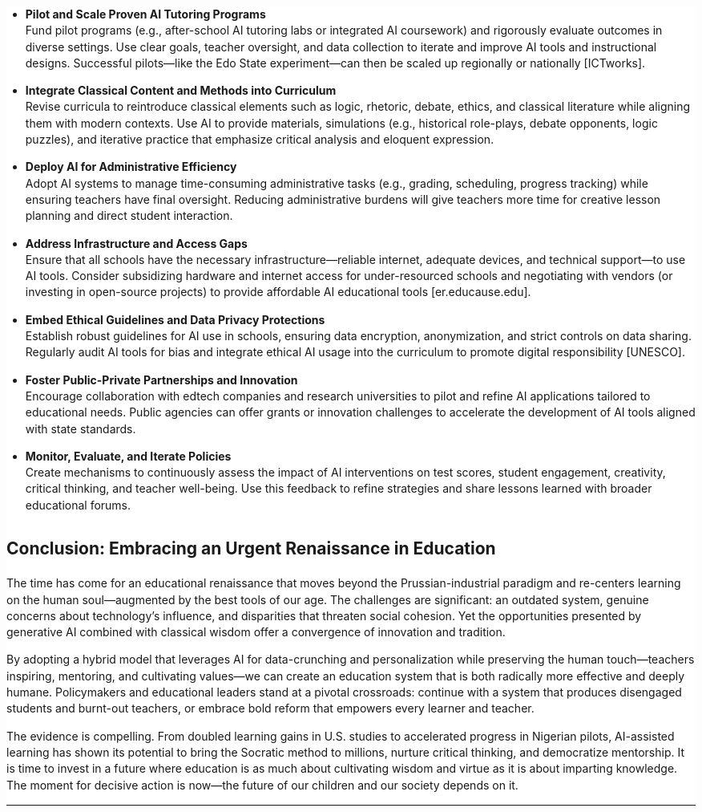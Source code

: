- **Pilot and Scale Proven AI Tutoring Programs**  
  Fund pilot programs (e.g., after-school AI tutoring labs or integrated AI coursework) and rigorously evaluate outcomes in diverse settings. Use clear goals, teacher oversight, and data collection to iterate and improve AI tools and instructional designs. Successful pilots—like the Edo State experiment—can then be scaled up regionally or nationally [ICTworks].

- **Integrate Classical Content and Methods into Curriculum**  
  Revise curricula to reintroduce classical elements such as logic, rhetoric, debate, ethics, and classical literature while aligning them with modern contexts. Use AI to provide materials, simulations (e.g., historical role-plays, debate opponents, logic puzzles), and iterative practice that emphasize critical analysis and eloquent expression.

- **Deploy AI for Administrative Efficiency**  
  Adopt AI systems to manage time-consuming administrative tasks (e.g., grading, scheduling, progress tracking) while ensuring teachers have final oversight. Reducing administrative burdens will give teachers more time for creative lesson planning and direct student interaction.

- **Address Infrastructure and Access Gaps**  
  Ensure that all schools have the necessary infrastructure—reliable internet, adequate devices, and technical support—to use AI tools. Consider subsidizing hardware and internet access for under-resourced schools and negotiating with vendors (or investing in open-source projects) to provide affordable AI educational tools [er.educause.edu].

- **Embed Ethical Guidelines and Data Privacy Protections**  
  Establish robust guidelines for AI use in schools, ensuring data encryption, anonymization, and strict controls on data sharing. Regularly audit AI tools for bias and integrate ethical AI usage into the curriculum to promote digital responsibility [UNESCO].

- **Foster Public-Private Partnerships and Innovation**  
  Encourage collaboration with edtech companies and research universities to pilot and refine AI applications tailored to educational needs. Public agencies can offer grants or innovation challenges to accelerate the development of AI tools aligned with state standards.

- **Monitor, Evaluate, and Iterate Policies**  
  Create mechanisms to continuously assess the impact of AI interventions on test scores, student engagement, creativity, critical thinking, and teacher well-being. Use this feedback to refine strategies and share lessons learned with broader educational forums.

## Conclusion: Embracing an Urgent Renaissance in Education

The time has come for an educational renaissance that moves beyond the Prussian-industrial paradigm and re-centers learning on the human soul—augmented by the best tools of our age. The challenges are significant: an outdated system, genuine concerns about technology’s influence, and disparities that threaten social cohesion. Yet the opportunities presented by generative AI combined with classical wisdom offer a convergence of innovation and tradition.

By adopting a hybrid model that leverages AI for data-crunching and personalization while preserving the human touch—teachers inspiring, mentoring, and cultivating values—we can create an education system that is both radically more effective and deeply humane. Policymakers and educational leaders stand at a pivotal crossroads: continue with a system that produces disengaged students and burnt-out teachers, or embrace bold reform that empowers every learner and teacher.

The evidence is compelling. From doubled learning gains in U.S. studies to accelerated progress in Nigerian pilots, AI-assisted learning has shown its potential to bring the Socratic method to millions, nurture critical thinking, and democratize mentorship. It is time to invest in a future where education is as much about cultivating wisdom and virtue as it is about imparting knowledge. The moment for decisive action is now—the future of our children and our society depends on it.

---
